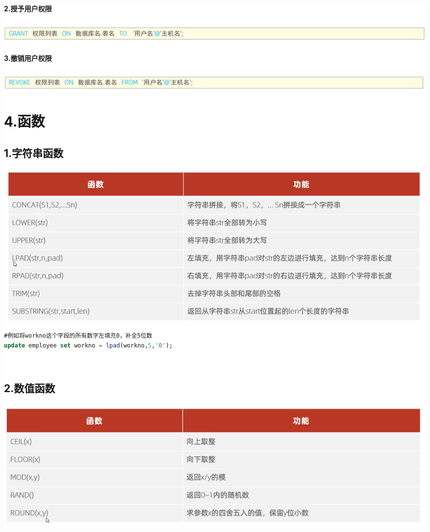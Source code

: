 

#### 2.授予用户权限

![image-20240928050734978](images/image-20240928050734978.png)



#### 3.撤销用户权限

![image-20240928050742883](images/image-20240928050742883.png)





# 4.函数

## 1.字符串函数

![image-20240928051328430](images/image-20240928051328430.png)



```sql
#例如将workno这个字段的所有数字左填充0，补全5位数
update employee set workno = lpad(workno,5,'0');
```

​	

## 2.数值函数

![image-20240929154129027](images/image-20240929154129027.png)
